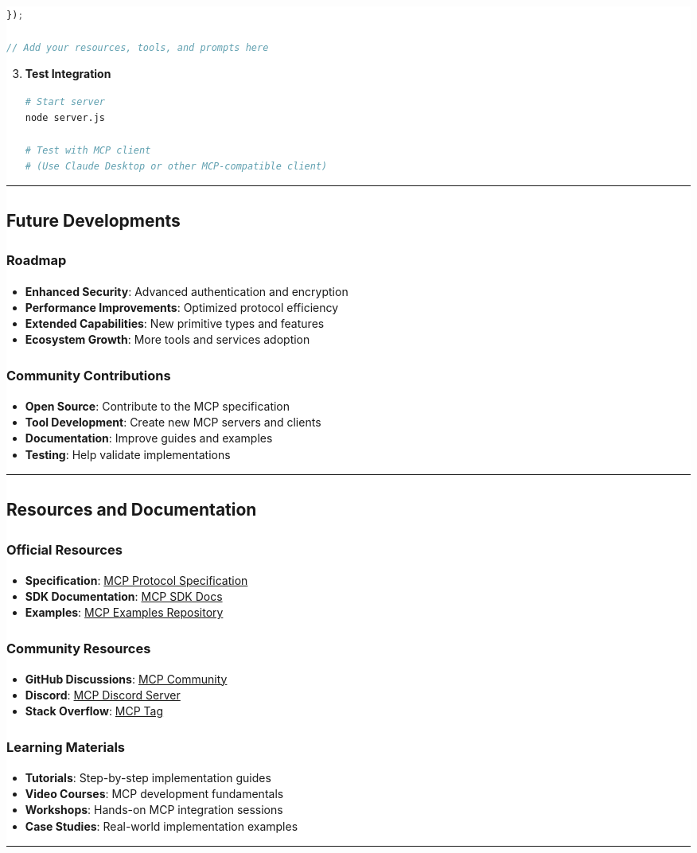    ```typescript
   });
   
   // Add your resources, tools, and prompts here
   ```

3. **Test Integration**
   ```bash
   # Start server
   node server.js
   
   # Test with MCP client
   # (Use Claude Desktop or other MCP-compatible client)
   ```

---

## Future Developments

### Roadmap

- **Enhanced Security**: Advanced authentication and encryption
- **Performance Improvements**: Optimized protocol efficiency
- **Extended Capabilities**: New primitive types and features
- **Ecosystem Growth**: More tools and services adoption

### Community Contributions

- **Open Source**: Contribute to the MCP specification
- **Tool Development**: Create new MCP servers and clients
- **Documentation**: Improve guides and examples
- **Testing**: Help validate implementations

---

## Resources and Documentation

### Official Resources

- **Specification**: [MCP Protocol Specification](https://spec.modelcontextprotocol.io)
- **SDK Documentation**: [MCP SDK Docs](https://github.com/modelcontextprotocol/sdk)
- **Examples**: [MCP Examples Repository](https://github.com/modelcontextprotocol/examples)

### Community Resources

- **GitHub Discussions**: [MCP Community](https://github.com/modelcontextprotocol/discussions)
- **Discord**: [MCP Discord Server](https://discord.gg/mcp)
- **Stack Overflow**: [MCP Tag](https://stackoverflow.com/questions/tagged/model-context-protocol)

### Learning Materials

- **Tutorials**: Step-by-step implementation guides
- **Video Courses**: MCP development fundamentals
- **Workshops**: Hands-on MCP integration sessions
- **Case Studies**: Real-world implementation examples

---